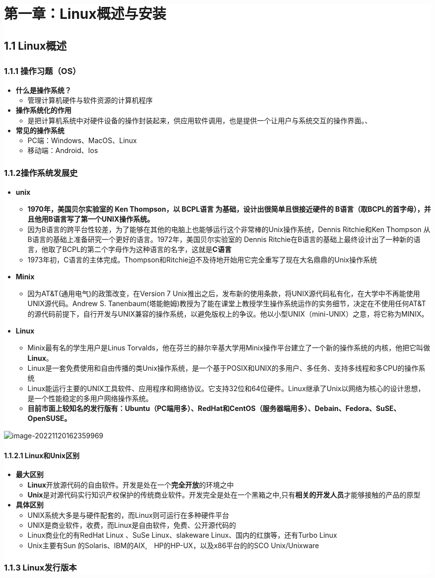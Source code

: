 # 第一章：Linux概述与安装

## 1.1 Linux概述

### 1.1.1 操作习题（OS）

- **什么是操作系统？**
  - 管理计算机硬件与软件资源的计算机程序
- **操作系统化的作用**
  - 是把计算机系统中对硬件设备的操作封装起来，供应用软件调用，也是提供一个让用户与系统交互的操作界面。、
- **常见的操作系统**
  - PC端：Windows、MacOS、Linux
  - 移动端：Android、Ios

### 1.1.2操作系统发展史

- **unix**
  
  - **1970年，美国贝尔实验室的 Ken Thompson，以 BCPL语言 为基础，设计出很简单且很接近硬件的 B语言（取BCPL的首字母），并且他用B语言写了第一个UNIX操作系统。**
  - 因为B语言的跨平台性较差，为了能够在其他的电脑上也能够运行这个非常棒的Unix操作系统，Dennis Ritchie和Ken Thompson 从B语言的基础上准备研究一个更好的语言。1972年，美国贝尔实验室的 Dennis Ritchie在B语言的基础上最终设计出了一种新的语言，他取了BCPL的第二个字母作为这种语言的名字，这就是**C语言**
  - 1973年初，C语言的主体完成。Thompson和Ritchie迫不及待地开始用它完全重写了现在大名鼎鼎的Unix操作系统
  
- **Minix**

  - 因为AT&T(通用电气)的政策改变，在Version 7 Unix推出之后，发布新的使用条款，将UNIX源代码私有化，在大学中不再能使用UNIX源代码。Andrew S. Tanenbaum(塔能鲍姆)教授为了能在课堂上教授学生操作系统运作的实务细节，决定在不使用任何AT&T的源代码前提下，自行开发与UNIX兼容的操作系统，以避免版权上的争议。他以小型UNIX（mini-UNIX）之意，将它称为MINIX。

- **Linux**

  - Minix最有名的学生用户是Linus Torvalds，他在芬兰的赫尔辛基大学用Minix操作平台建立了一个新的操作系统的内核，他把它叫做**Linux**。
  - Linux是一套免费使用和自由传播的类Unix操作系统，是一个基于POSIX和UNIX的多用户、多任务、支持多线程和多CPU的操作系统
  - Linux能运行主要的UNIX工具软件、应用程序和网络协议。它支持32位和64位硬件。Linux继承了Unix以网络为核心的设计思想，是一个性能稳定的多用户网络操作系统。
  - **目前市面上较知名的发行版有：Ubuntu（PC端用多）、RedHat和CentOS（服务器端用多）、Debain、Fedora、SuSE、OpenSUSE。**
  

![image-20221120162359969](https://lskypro-1309218011.cos.ap-shanghai.myqcloud.com/2022/11/20/6379e42902675.png)

#### 1.1.2.1 Linux和Unix区别

- **最大区别**
  - **Linux**开放源代码的自由软件。开发是处在一个**完全开放**的环境之中
  - **Unix**是对源代码实行知识产权保护的传统商业软件。开发完全是处在一个黑箱之中,只有**相关的开发人员**才能够接触的产品的原型
- **具体区别**
  - UNIX系统大多是与硬件配套的，而Linux则可运行在多种硬件平台
  - UNIX是商业软件，收费，而Linux是自由软件，免费、公开源代码的
  - Linux商业化的有RedHat Linux 、SuSe Linux、slakeware Linux、国内的红旗等，还有Turbo Linux
  - Unix主要有Sun 的Solaris、IBM的AIX,　HP的HP-UX，以及x86平台的的SCO Unix/Unixware

### 1.1.3 Linux发行版本
